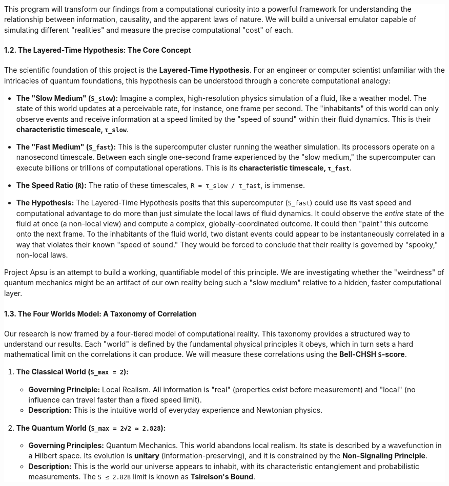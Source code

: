 This program will transform our findings from a computational curiosity into a powerful framework for understanding the relationship between information, causality, and the apparent laws of nature. We will build a universal emulator capable of simulating different "realities" and measure the precise computational "cost" of each.

#### **1.2. The Layered-Time Hypothesis: The Core Concept**

The scientific foundation of this project is the **Layered-Time Hypothesis**. For an engineer or computer scientist unfamiliar with the intricacies of quantum foundations, this hypothesis can be understood through a concrete computational analogy:

*   **The "Slow Medium" (`S_slow`):** Imagine a complex, high-resolution physics simulation of a fluid, like a weather model. The state of this world updates at a perceivable rate, for instance, one frame per second. The "inhabitants" of this world can only observe events and receive information at a speed limited by the "speed of sound" within their fluid dynamics. This is their **characteristic timescale, `τ_slow`**.

*   **The "Fast Medium" (`S_fast`):** This is the supercomputer cluster running the weather simulation. Its processors operate on a nanosecond timescale. Between each single one-second frame experienced by the "slow medium," the supercomputer can execute billions or trillions of computational operations. This is its **characteristic timescale, `τ_fast`**.

*   **The Speed Ratio (`R`):** The ratio of these timescales, `R = τ_slow / τ_fast`, is immense.

*   **The Hypothesis:** The Layered-Time Hypothesis posits that this supercomputer (`S_fast`) could use its vast speed and computational advantage to do more than just simulate the local laws of fluid dynamics. It could observe the *entire* state of the fluid at once (a non-local view) and compute a complex, globally-coordinated outcome. It could then "paint" this outcome onto the next frame. To the inhabitants of the fluid world, two distant events could appear to be instantaneously correlated in a way that violates their known "speed of sound." They would be forced to conclude that their reality is governed by "spooky," non-local laws.

Project Apsu is an attempt to build a working, quantifiable model of this principle. We are investigating whether the "weirdness" of quantum mechanics might be an artifact of our own reality being such a "slow medium" relative to a hidden, faster computational layer.

#### **1.3. The Four Worlds Model: A Taxonomy of Correlation**

Our research is now framed by a four-tiered model of computational reality. This taxonomy provides a structured way to understand our results. Each "world" is defined by the fundamental physical principles it obeys, which in turn sets a hard mathematical limit on the correlations it can produce. We will measure these correlations using the **Bell-CHSH `S`-score**.

1.  **The Classical World (`S_max = 2`):**
    *   **Governing Principle:** Local Realism. All information is "real" (properties exist before measurement) and "local" (no influence can travel faster than a fixed speed limit).
    *   **Description:** This is the intuitive world of everyday experience and Newtonian physics.

2.  **The Quantum World (`S_max = 2√2 ≈ 2.828`):**
    *   **Governing Principles:** Quantum Mechanics. This world abandons local realism. Its state is described by a wavefunction in a Hilbert space. Its evolution is **unitary** (information-preserving), and it is constrained by the **Non-Signaling Principle**.
    *   **Description:** This is the world our universe appears to inhabit, with its characteristic entanglement and probabilistic measurements. The `S ≤ 2.828` limit is known as **Tsirelson's Bound**.
